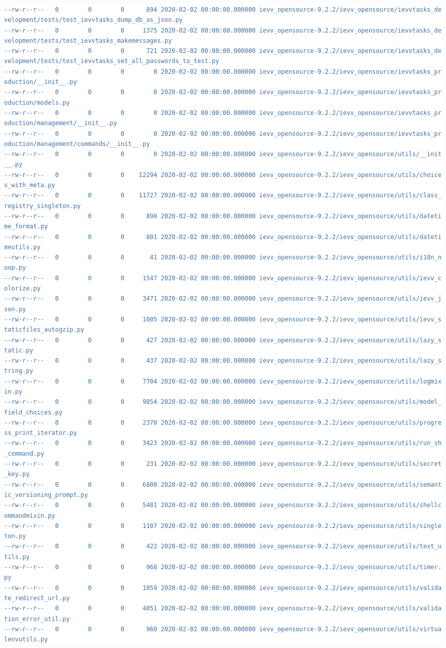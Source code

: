 ```diff
--rw-r--r--   0        0        0      894 2020-02-02 00:00:00.000000 ievv_opensource-9.2.2/ievv_opensource/ievvtasks_development/tests/test_ievvtasks_dump_db_as_json.py
--rw-r--r--   0        0        0     1375 2020-02-02 00:00:00.000000 ievv_opensource-9.2.2/ievv_opensource/ievvtasks_development/tests/test_ievvtasks_makemessages.py
--rw-r--r--   0        0        0      721 2020-02-02 00:00:00.000000 ievv_opensource-9.2.2/ievv_opensource/ievvtasks_development/tests/test_ievvtasks_set_all_passwords_to_test.py
--rw-r--r--   0        0        0        0 2020-02-02 00:00:00.000000 ievv_opensource-9.2.2/ievv_opensource/ievvtasks_production/__init__.py
--rw-r--r--   0        0        0        0 2020-02-02 00:00:00.000000 ievv_opensource-9.2.2/ievv_opensource/ievvtasks_production/models.py
--rw-r--r--   0        0        0        0 2020-02-02 00:00:00.000000 ievv_opensource-9.2.2/ievv_opensource/ievvtasks_production/management/__init__.py
--rw-r--r--   0        0        0        0 2020-02-02 00:00:00.000000 ievv_opensource-9.2.2/ievv_opensource/ievvtasks_production/management/commands/__init__.py
--rw-r--r--   0        0        0        0 2020-02-02 00:00:00.000000 ievv_opensource-9.2.2/ievv_opensource/utils/__init__.py
--rw-r--r--   0        0        0    12294 2020-02-02 00:00:00.000000 ievv_opensource-9.2.2/ievv_opensource/utils/choices_with_meta.py
--rw-r--r--   0        0        0    11727 2020-02-02 00:00:00.000000 ievv_opensource-9.2.2/ievv_opensource/utils/class_registry_singleton.py
--rw-r--r--   0        0        0      898 2020-02-02 00:00:00.000000 ievv_opensource-9.2.2/ievv_opensource/utils/datetime_format.py
--rw-r--r--   0        0        0      801 2020-02-02 00:00:00.000000 ievv_opensource-9.2.2/ievv_opensource/utils/datetimeutils.py
--rw-r--r--   0        0        0       41 2020-02-02 00:00:00.000000 ievv_opensource-9.2.2/ievv_opensource/utils/i18n_noop.py
--rw-r--r--   0        0        0     1547 2020-02-02 00:00:00.000000 ievv_opensource-9.2.2/ievv_opensource/utils/ievv_colorize.py
--rw-r--r--   0        0        0     3471 2020-02-02 00:00:00.000000 ievv_opensource-9.2.2/ievv_opensource/utils/ievv_json.py
--rw-r--r--   0        0        0     1005 2020-02-02 00:00:00.000000 ievv_opensource-9.2.2/ievv_opensource/utils/ievv_staticfiles_autogzip.py
--rw-r--r--   0        0        0      427 2020-02-02 00:00:00.000000 ievv_opensource-9.2.2/ievv_opensource/utils/lazy_static.py
--rw-r--r--   0        0        0      437 2020-02-02 00:00:00.000000 ievv_opensource-9.2.2/ievv_opensource/utils/lazy_string.py
--rw-r--r--   0        0        0     7704 2020-02-02 00:00:00.000000 ievv_opensource-9.2.2/ievv_opensource/utils/logmixin.py
--rw-r--r--   0        0        0     9854 2020-02-02 00:00:00.000000 ievv_opensource-9.2.2/ievv_opensource/utils/model_field_choices.py
--rw-r--r--   0        0        0     2370 2020-02-02 00:00:00.000000 ievv_opensource-9.2.2/ievv_opensource/utils/progress_print_iterator.py
--rw-r--r--   0        0        0     3423 2020-02-02 00:00:00.000000 ievv_opensource-9.2.2/ievv_opensource/utils/run_sh_command.py
--rw-r--r--   0        0        0      231 2020-02-02 00:00:00.000000 ievv_opensource-9.2.2/ievv_opensource/utils/secret_key.py
--rw-r--r--   0        0        0     6800 2020-02-02 00:00:00.000000 ievv_opensource-9.2.2/ievv_opensource/utils/semantic_versioning_prompt.py
--rw-r--r--   0        0        0     5481 2020-02-02 00:00:00.000000 ievv_opensource-9.2.2/ievv_opensource/utils/shellcommandmixin.py
--rw-r--r--   0        0        0     1107 2020-02-02 00:00:00.000000 ievv_opensource-9.2.2/ievv_opensource/utils/singleton.py
--rw-r--r--   0        0        0      422 2020-02-02 00:00:00.000000 ievv_opensource-9.2.2/ievv_opensource/utils/text_utils.py
--rw-r--r--   0        0        0      968 2020-02-02 00:00:00.000000 ievv_opensource-9.2.2/ievv_opensource/utils/timer.py
--rw-r--r--   0        0        0     1059 2020-02-02 00:00:00.000000 ievv_opensource-9.2.2/ievv_opensource/utils/validate_redirect_url.py
--rw-r--r--   0        0        0     4051 2020-02-02 00:00:00.000000 ievv_opensource-9.2.2/ievv_opensource/utils/validation_error_util.py
--rw-r--r--   0        0        0      960 2020-02-02 00:00:00.000000 ievv_opensource-9.2.2/ievv_opensource/utils/virtualenvutils.py
```